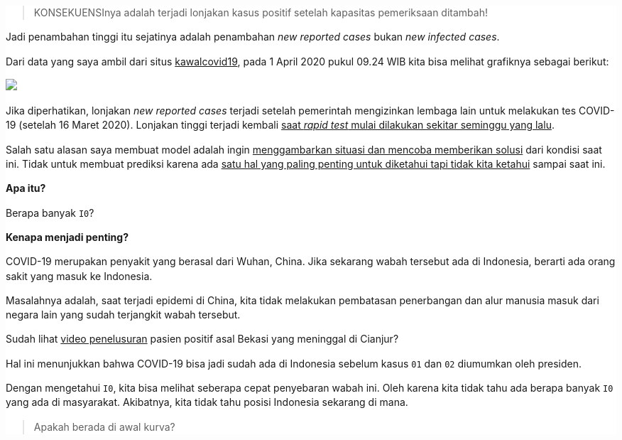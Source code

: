 > KONSEKUENSInya adalah terjadi lonjakan kasus positif setelah kapasitas
> pemeriksaan ditambah\!

Jadi penambahan tinggi itu sejatinya adalah penambahan *new reported
cases* bukan *new infected cases*.

Dari data yang saya ambil dari situs
[kawalcovid19](https://kawalcovid19.blob.core.windows.net/viz/statistik_harian.html),
pada 1 April 2020 pukul 09.24 WIB kita bisa melihat grafiknya sebagai
berikut:

<img src="https://raw.githubusercontent.com/ikanx101/belajaR/master/Bukan%20Infografis/covid%20angka%20real/covid-real_files/figure-gfm/unnamed-chunk-1-1.png" width="672" />

Jika diperhatikan, lonjakan *new reported cases* terjadi setelah
pemerintah mengizinkan lembaga lain untuk melakukan tes COVID-19
(setelah 16 Maret 2020). Lonjakan tinggi terjadi kembali [saat *rapid
test* mulai dilakukan sekitar seminggu yang
lalu](https://katadata.co.id/berita/2020/03/20/deteksi-corona-pemerintah-mulai-lakukan-rapid-test-hari-ini).

Salah satu alasan saya membuat model adalah ingin [menggambarkan situasi
dan mencoba memberikan
solusi](https://ikanx101.github.io/blog/covid/#kesimpulan) dari kondisi
saat ini. Tidak untuk membuat prediksi karena ada [satu hal yang paling
penting untuk diketahui tapi tidak kita
ketahui](https://ikanx101.github.io/blog/covid/#mengetahui-angka-pasti-)
sampai saat ini.

**Apa itu?**

Berapa banyak `I0`?

**Kenapa menjadi penting?**

COVID-19 merupakan penyakit yang berasal dari Wuhan, China. Jika
sekarang wabah tersebut ada di Indonesia, berarti ada orang sakit yang
masuk ke Indonesia.

Masalahnya adalah, saat terjadi epidemi di China, kita tidak melakukan
pembatasan penerbangan dan alur manusia masuk dari negara lain yang
sudah terjangkit wabah tersebut.

Sudah lihat [video
penelusuran](https://www.narasi.tv/buka-mata/ceroboh-di-cianjur-jejak-buram-pemerintah-menangani-pandemi-covid-19)
pasien positif asal Bekasi yang meninggal di Cianjur?

Hal ini menunjukkan bahwa COVID-19 bisa jadi sudah ada di Indonesia
sebelum kasus `01` dan `02` diumumkan oleh presiden.

Dengan mengetahui `I0`, kita bisa melihat seberapa cepat penyebaran
wabah ini. Oleh karena kita tidak tahu ada berapa banyak `I0` yang ada
di masyarakat. Akibatnya, kita tidak tahu posisi Indonesia sekarang di
mana.

> Apakah berada di awal kurva?

